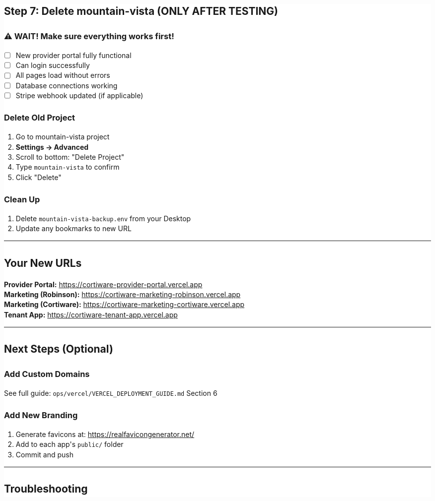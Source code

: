 
## Step 7: Delete mountain-vista (ONLY AFTER TESTING)

### ⚠️ WAIT! Make sure everything works first!

- [ ] New provider portal fully functional
- [ ] Can login successfully
- [ ] All pages load without errors
- [ ] Database connections working
- [ ] Stripe webhook updated (if applicable)

### Delete Old Project

1. Go to mountain-vista project
2. **Settings → Advanced**
3. Scroll to bottom: "Delete Project"
4. Type `mountain-vista` to confirm
5. Click "Delete"

### Clean Up

1. Delete `mountain-vista-backup.env` from your Desktop
2. Update any bookmarks to new URL

---

## Your New URLs

**Provider Portal:** https://cortiware-provider-portal.vercel.app  
**Marketing (Robinson):** https://cortiware-marketing-robinson.vercel.app  
**Marketing (Cortiware):** https://cortiware-marketing-cortiware.vercel.app  
**Tenant App:** https://cortiware-tenant-app.vercel.app

---

## Next Steps (Optional)

### Add Custom Domains

See full guide: `ops/vercel/VERCEL_DEPLOYMENT_GUIDE.md` Section 6

### Add New Branding

1. Generate favicons at: https://realfavicongenerator.net/
2. Add to each app's `public/` folder
3. Commit and push

---

## Troubleshooting
